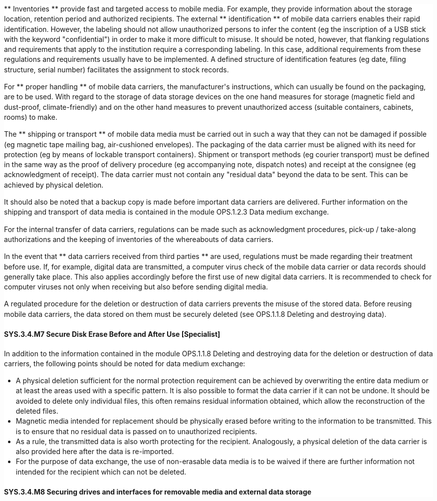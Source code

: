 ** Inventories ** provide fast and targeted access to mobile media. For example, they provide information about the storage location, retention period and authorized recipients.
The external ** identification ** of mobile data carriers enables their rapid identification. However, the labeling should not allow unauthorized persons to infer the content (eg the inscription of a USB stick with the keyword "confidential") in order to make it more difficult to misuse. It should be noted, however, that flanking regulations and requirements that apply to the institution require a corresponding labeling. In this case, additional requirements from these regulations and requirements usually have to be implemented. A defined structure of identification features (eg date, filing structure, serial number) facilitates the assignment to stock records.

For ** proper handling ** of mobile data carriers, the manufacturer's instructions, which can usually be found on the packaging, are to be used. With regard to the storage of data storage devices on the one hand measures for storage (magnetic field and dust-proof, climate-friendly) and on the other hand measures to prevent unauthorized access (suitable containers, cabinets, rooms) to make.

The ** shipping or transport ** of mobile data media must be carried out in such a way that they can not be damaged if possible (eg magnetic tape mailing bag, air-cushioned envelopes). The packaging of the data carrier must be aligned with its need for protection (eg by means of lockable transport containers). Shipment or transport methods (eg courier transport) must be defined in the same way as the proof of delivery procedure (eg accompanying note, dispatch notes) and receipt at the consignee (eg acknowledgment of receipt). The data carrier must not contain any "residual data" beyond the data to be sent. This can be achieved by physical deletion.

It should also be noted that a backup copy is made before important data carriers are delivered. Further information on the shipping and transport of data media is contained in the module OPS.1.2.3 Data medium exchange.

For the internal transfer of data carriers, regulations can be made such as acknowledgment procedures, pick-up / take-along authorizations and the keeping of inventories of the whereabouts of data carriers.

In the event that ** data carriers received from third parties ** are used, regulations must be made regarding their treatment before use. If, for example, digital data are transmitted, a computer virus check of the mobile data carrier or data records should generally take place. This also applies accordingly before the first use of new digital data carriers. It is recommended to check for computer viruses not only when receiving but also before sending digital media.

A regulated procedure for the deletion or destruction of data carriers prevents the misuse of the stored data. Before reusing mobile data carriers, the data stored on them must be securely deleted (see OPS.1.1.8 Deleting and destroying data).

#### SYS.3.4.M7 Secure Disk Erase Before and After Use [Specialist]

In addition to the information contained in the module OPS.1.1.8 Deleting and destroying data for the deletion or destruction of data carriers, the following points should be noted for data medium exchange:

* A physical deletion sufficient for the normal protection requirement can be achieved by overwriting the entire data medium or at least the areas used with a specific pattern. It is also possible to format the data carrier if it can not be undone. It should be avoided to delete only individual files, this often remains residual information obtained, which allow the reconstruction of the deleted files.
* Magnetic media intended for replacement should be physically erased before writing to the information to be transmitted. This is to ensure that no residual data is passed on to unauthorized recipients.
* As a rule, the transmitted data is also worth protecting for the recipient. Analogously, a physical deletion of the data carrier is also provided here after the data is re-imported.
* For the purpose of data exchange, the use of non-erasable data media is to be waived if there are further information not intended for the recipient which can not be deleted.
#### SYS.3.4.M8 Securing drives and interfaces for removable media and external data storage
